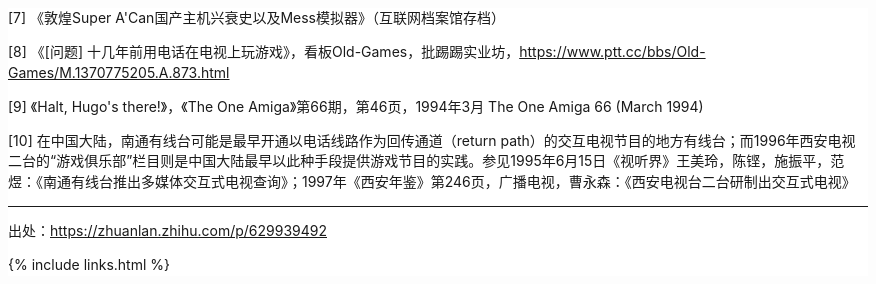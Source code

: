 [7] 《敦煌Super A'Can国产主机兴衰史以及Mess模拟器》（互联网档案馆存档）

[8] 《[问题] 十几年前用电话在电视上玩游戏》，看板Old-Games，批踢踢实业坊，https://www.ptt.cc/bbs/Old-Games/M.1370775205.A.873.html

[9] 《Halt, Hugo's there!》，《The One Amiga》第66期，第46页，1994年3月 The One Amiga 66 (March 1994)

[10] 在中国大陆，南通有线台可能是最早开通以电话线路作为回传通道（return path）的交互电视节目的地方有线台；而1996年西安电视二台的“游戏俱乐部”栏目则是中国大陆最早以此种手段提供游戏节目的实践。参见1995年6月15日《视听界》王美玲，陈铿，施振平，范煜：《南通有线台推出多媒体交互式电视查询》；1997年《西安年鉴》第246页，广播电视，曹永森：《西安电视台二台研制出交互式电视》

---------

出处：https://zhuanlan.zhihu.com/p/629939492

{% include links.html %}
